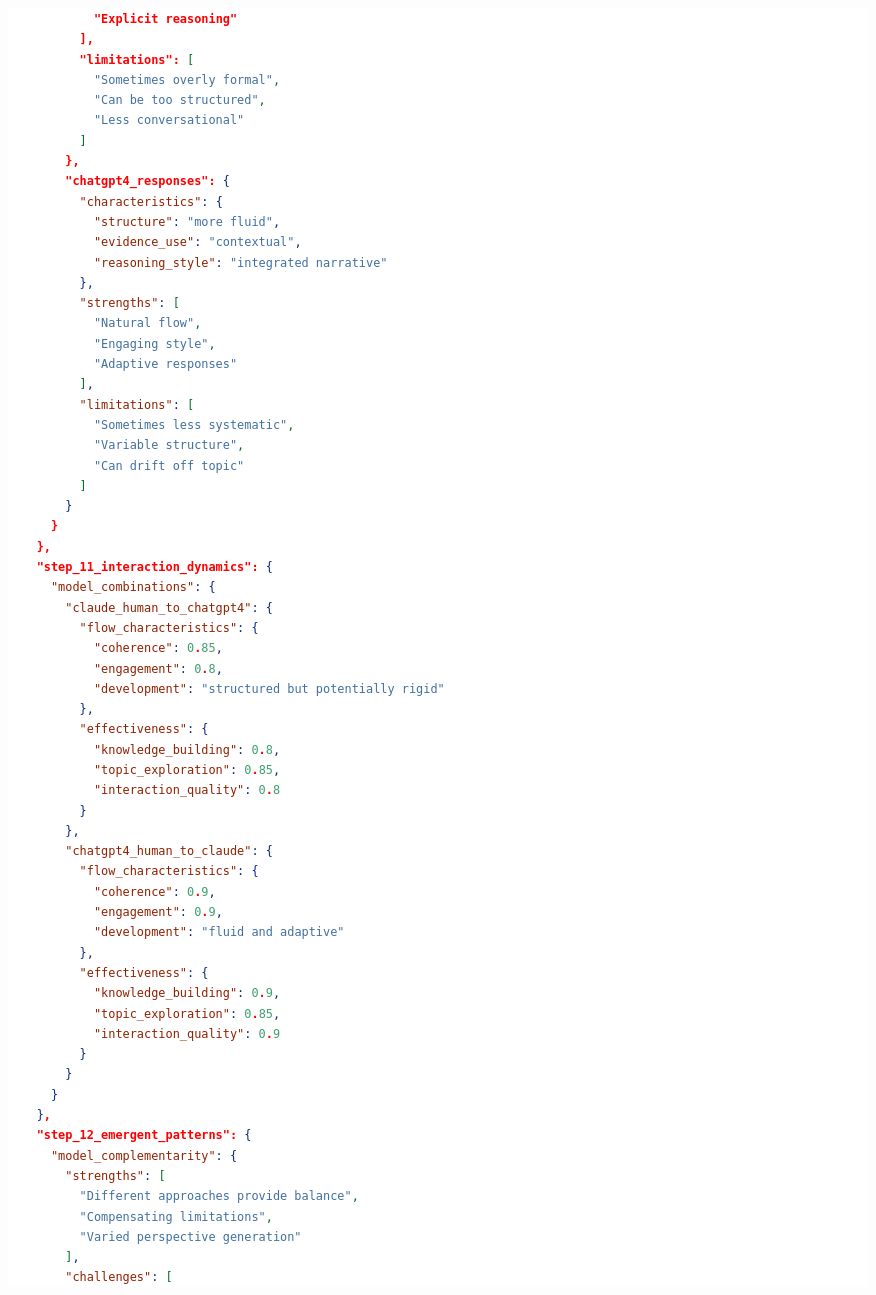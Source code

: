 ```json
            "Explicit reasoning"
          ],
          "limitations": [
            "Sometimes overly formal",
            "Can be too structured",
            "Less conversational"
          ]
        },
        "chatgpt4_responses": {
          "characteristics": {
            "structure": "more fluid",
            "evidence_use": "contextual",
            "reasoning_style": "integrated narrative"
          },
          "strengths": [
            "Natural flow",
            "Engaging style",
            "Adaptive responses"
          ],
          "limitations": [
            "Sometimes less systematic",
            "Variable structure",
            "Can drift off topic"
          ]
        }
      }
    },
    "step_11_interaction_dynamics": {
      "model_combinations": {
        "claude_human_to_chatgpt4": {
          "flow_characteristics": {
            "coherence": 0.85,
            "engagement": 0.8,
            "development": "structured but potentially rigid"
          },
          "effectiveness": {
            "knowledge_building": 0.8,
            "topic_exploration": 0.85,
            "interaction_quality": 0.8
          }
        },
        "chatgpt4_human_to_claude": {
          "flow_characteristics": {
            "coherence": 0.9,
            "engagement": 0.9,
            "development": "fluid and adaptive"
          },
          "effectiveness": {
            "knowledge_building": 0.9,
            "topic_exploration": 0.85,
            "interaction_quality": 0.9
          }
        }
      }
    },
    "step_12_emergent_patterns": {
      "model_complementarity": {
        "strengths": [
          "Different approaches provide balance",
          "Compensating limitations",
          "Varied perspective generation"
        ],
        "challenges": [
```
